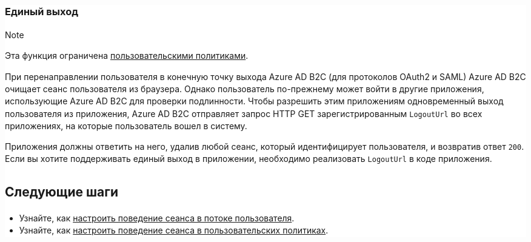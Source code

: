 ### <a name="single-sign-out"></a>Единый выход 


> [!NOTE]
> Эта функция ограничена [пользовательскими политиками](custom-policy-overview.md).

При перенаправлении пользователя в конечную точку выхода Azure AD B2C (для протоколов OAuth2 и SAML) Azure AD B2C очищает сеанс пользователя из браузера. Однако пользователь по-прежнему может войти в другие приложения, использующие Azure AD B2C для проверки подлинности. Чтобы разрешить этим приложениям одновременный выход пользователя из приложения, Azure AD B2C отправляет запрос HTTP GET зарегистрированным `LogoutUrl` во всех приложениях, на которые пользователь вошел в систему.


Приложения должны ответить на него, удалив любой сеанс, который идентифицирует пользователя, и возвратив ответ `200`. Если вы хотите поддерживать единый выход в приложении, необходимо реализовать `LogoutUrl` в коде приложения. 

## <a name="next-steps"></a>Следующие шаги

- Узнайте, как [настроить поведение сеанса в потоке пользователя](session-behavior.md).
- Узнайте, как [настроить поведение сеанса в пользовательских политиках](session-behavior-custom-policy.md).
